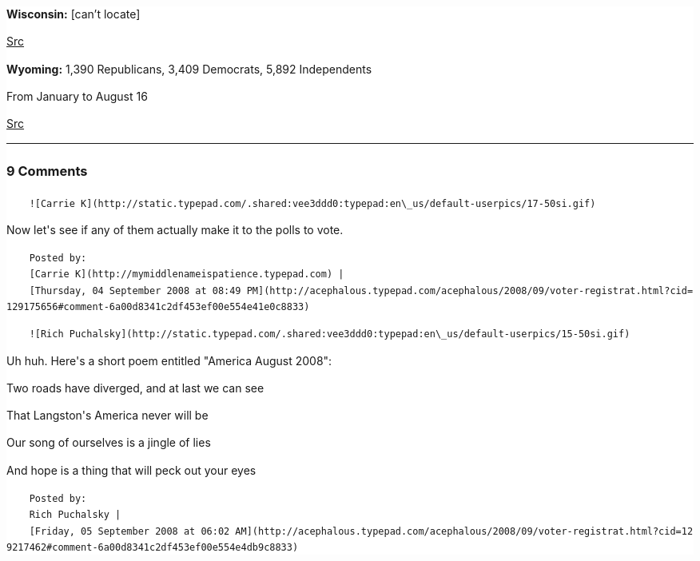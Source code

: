 **Wisconsin:** [can’t locate]  

[Src](http://elections.state.wi.us/faq.asp?locid=47)

**Wyoming:** 1,390 Republicans, 3,409 Democrats, 5,892 Independents  

From January to August 16  

[Src](http://soswy.state.wy.us/Elections/VRMonthlyStats.aspx)

			

* * *

### 9 Comments 

		

                
[]()

	

		![Carrie K](http://static.typepad.com/.shared:vee3ddd0:typepad:en\_us/default-userpics/17-50si.gif)
	

	

		

Now let's see if any of them actually make it to the polls to vote. 

	

		Posted by:
		[Carrie K](http://mymiddlenameispatience.typepad.com) |
		[Thursday, 04 September 2008 at 08:49 PM](http://acephalous.typepad.com/acephalous/2008/09/voter-registrat.html?cid=129175656#comment-6a00d8341c2df453ef00e554e41e0c8833)

[]()

	

		![Rich Puchalsky](http://static.typepad.com/.shared:vee3ddd0:typepad:en\_us/default-userpics/15-50si.gif)
	

	

		

Uh huh.  Here's a short poem entitled "America August 2008":

Two roads have diverged, and at last we can see  

That Langston's America never will be  

Our song of ourselves is a jingle of lies  

And hope is a thing that will peck out your eyes

	

		Posted by:
		Rich Puchalsky |
		[Friday, 05 September 2008 at 06:02 AM](http://acephalous.typepad.com/acephalous/2008/09/voter-registrat.html?cid=129217462#comment-6a00d8341c2df453ef00e554e4db9c8833)

[]()
